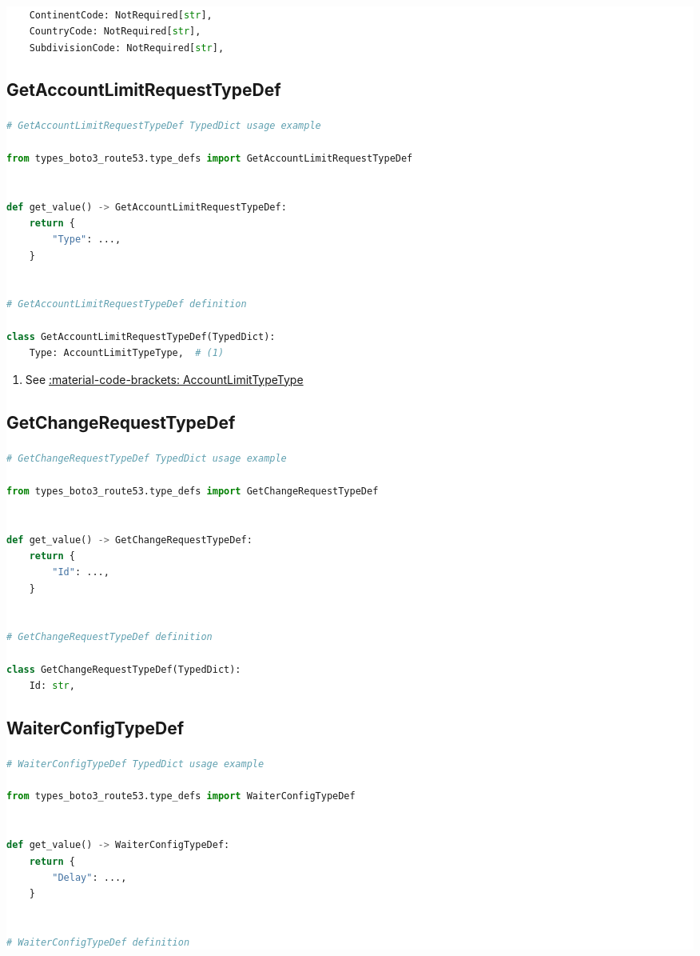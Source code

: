 ```python
    ContinentCode: NotRequired[str],
    CountryCode: NotRequired[str],
    SubdivisionCode: NotRequired[str],
```


## GetAccountLimitRequestTypeDef

```python
# GetAccountLimitRequestTypeDef TypedDict usage example

from types_boto3_route53.type_defs import GetAccountLimitRequestTypeDef


def get_value() -> GetAccountLimitRequestTypeDef:
    return {
        "Type": ...,
    }


# GetAccountLimitRequestTypeDef definition

class GetAccountLimitRequestTypeDef(TypedDict):
    Type: AccountLimitTypeType,  # (1)
```

1. See [:material-code-brackets: AccountLimitTypeType](./literals.md#accountlimittypetype)

## GetChangeRequestTypeDef

```python
# GetChangeRequestTypeDef TypedDict usage example

from types_boto3_route53.type_defs import GetChangeRequestTypeDef


def get_value() -> GetChangeRequestTypeDef:
    return {
        "Id": ...,
    }


# GetChangeRequestTypeDef definition

class GetChangeRequestTypeDef(TypedDict):
    Id: str,
```


## WaiterConfigTypeDef

```python
# WaiterConfigTypeDef TypedDict usage example

from types_boto3_route53.type_defs import WaiterConfigTypeDef


def get_value() -> WaiterConfigTypeDef:
    return {
        "Delay": ...,
    }


# WaiterConfigTypeDef definition

```
